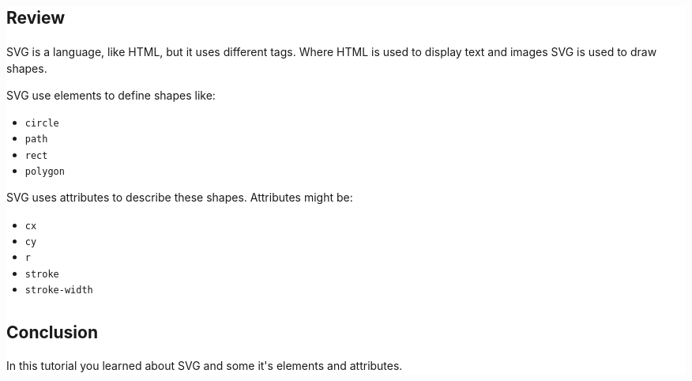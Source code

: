## Review

SVG is a language, like HTML, but it uses different tags. Where HTML is used to display text and images SVG is used to draw shapes.

SVG use elements to define shapes like: 

- `circle`
- `path`
- `rect`
- `polygon`

SVG uses attributes to describe these shapes. Attributes might be: 

- `cx`
- `cy`
- `r`
- `stroke`
- `stroke-width`

## Conclusion 

In this tutorial you learned about SVG and some it's elements and attributes. 
